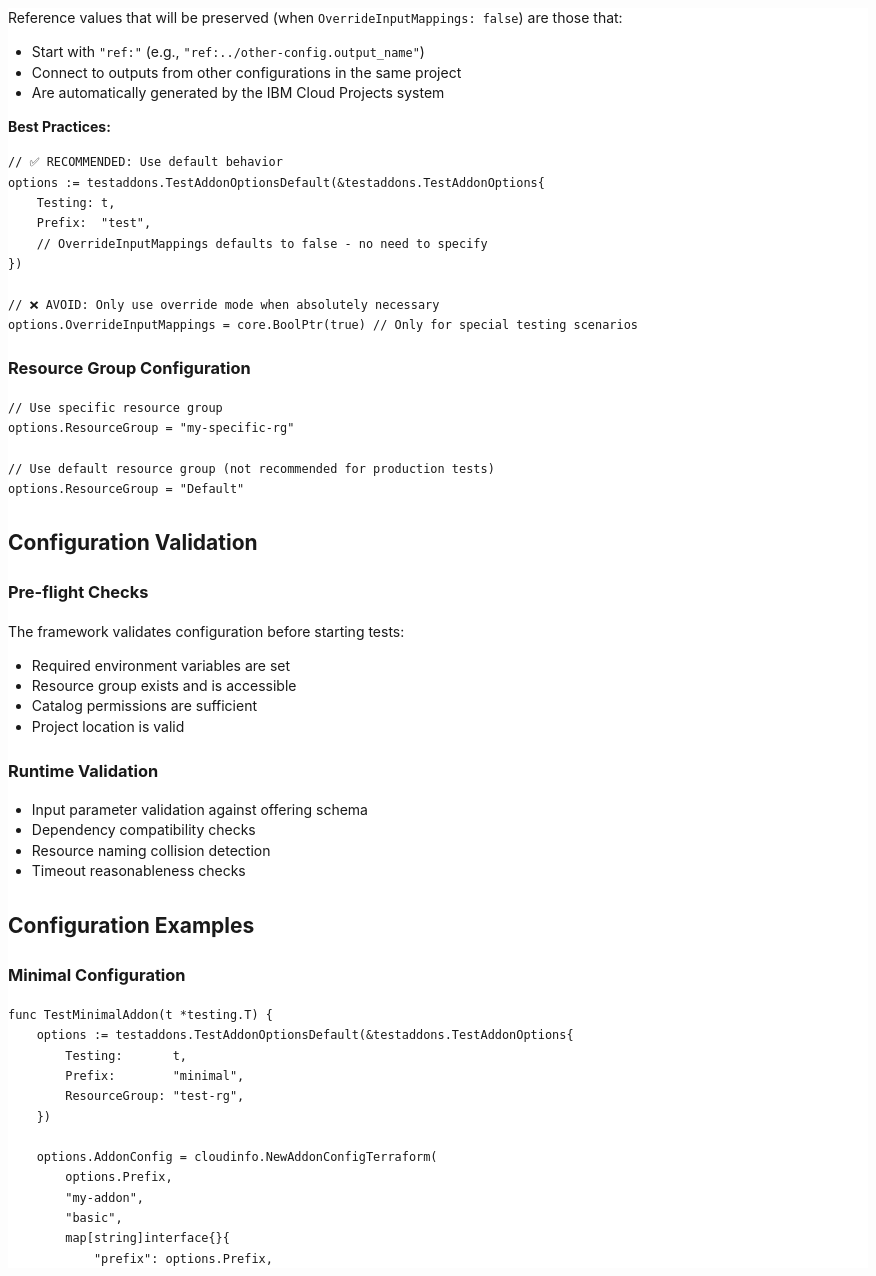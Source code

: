 Reference values that will be preserved (when `OverrideInputMappings: false`) are those that:
- Start with `"ref:"` (e.g., `"ref:../other-config.output_name"`)
- Connect to outputs from other configurations in the same project
- Are automatically generated by the IBM Cloud Projects system

**Best Practices:**

```golang
// ✅ RECOMMENDED: Use default behavior
options := testaddons.TestAddonOptionsDefault(&testaddons.TestAddonOptions{
    Testing: t,
    Prefix:  "test",
    // OverrideInputMappings defaults to false - no need to specify
})

// ❌ AVOID: Only use override mode when absolutely necessary
options.OverrideInputMappings = core.BoolPtr(true) // Only for special testing scenarios
```

### Resource Group Configuration

```golang
// Use specific resource group
options.ResourceGroup = "my-specific-rg"

// Use default resource group (not recommended for production tests)
options.ResourceGroup = "Default"
```

## Configuration Validation

### Pre-flight Checks

The framework validates configuration before starting tests:

- Required environment variables are set
- Resource group exists and is accessible
- Catalog permissions are sufficient
- Project location is valid

### Runtime Validation

- Input parameter validation against offering schema
- Dependency compatibility checks
- Resource naming collision detection
- Timeout reasonableness checks

## Configuration Examples

### Minimal Configuration

```golang
func TestMinimalAddon(t *testing.T) {
    options := testaddons.TestAddonOptionsDefault(&testaddons.TestAddonOptions{
        Testing:       t,
        Prefix:        "minimal",
        ResourceGroup: "test-rg",
    })

    options.AddonConfig = cloudinfo.NewAddonConfigTerraform(
        options.Prefix,
        "my-addon",
        "basic",
        map[string]interface{}{
            "prefix": options.Prefix,
```